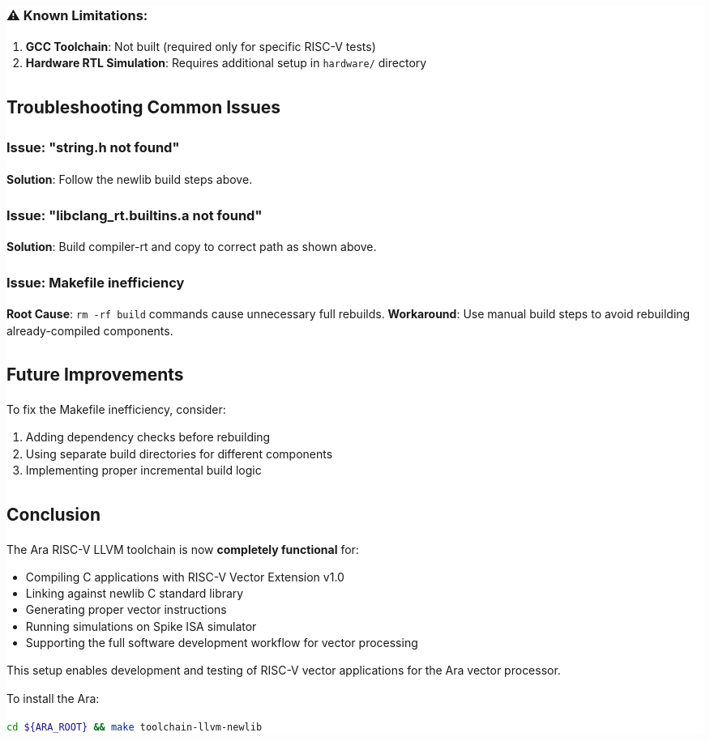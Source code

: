 ### ⚠️ Known Limitations:

1. **GCC Toolchain**: Not built (required only for specific RISC-V tests)
2. **Hardware RTL Simulation**: Requires additional setup in `hardware/` directory

## Troubleshooting Common Issues

### Issue: "string.h not found"
**Solution**: Follow the newlib build steps above.

### Issue: "libclang_rt.builtins.a not found"
**Solution**: Build compiler-rt and copy to correct path as shown above.

### Issue: Makefile inefficiency
**Root Cause**: `rm -rf build` commands cause unnecessary full rebuilds.
**Workaround**: Use manual build steps to avoid rebuilding already-compiled components.

## Future Improvements

To fix the Makefile inefficiency, consider:

1. Adding dependency checks before rebuilding
2. Using separate build directories for different components  
3. Implementing proper incremental build logic

## Conclusion

The Ara RISC-V LLVM toolchain is now **completely functional** for:
- Compiling C applications with RISC-V Vector Extension v1.0
- Linking against newlib C standard library
- Generating proper vector instructions
- Running simulations on Spike ISA simulator
- Supporting the full software development workflow for vector processing

This setup enables development and testing of RISC-V vector applications for the Ara vector processor.

To install the Ara:
```bash
cd ${ARA_ROOT} && make toolchain-llvm-newlib
```